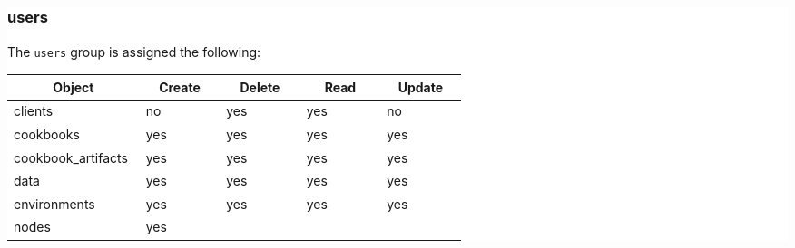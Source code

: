 </tr>
</tbody>
</table>

### users

The `users` group is assigned the following:

<table>
<colgroup>
<col style="width: 28%" />
<col style="width: 17%" />
<col style="width: 17%" />
<col style="width: 17%" />
<col style="width: 17%" />
</colgroup>
<thead>
<tr class="header">
<th>Object</th>
<th>Create</th>
<th>Delete</th>
<th>Read</th>
<th>Update</th>
</tr>
</thead>
<tbody>
<tr class="odd">
<td>clients</td>
<td>no</td>
<td>yes</td>
<td>yes</td>
<td>no</td>
</tr>
<tr class="even">
<td>cookbooks</td>
<td>yes</td>
<td>yes</td>
<td>yes</td>
<td>yes</td>
</tr>
<tr class="odd">
<td>cookbook_artifacts</td>
<td>yes</td>
<td>yes</td>
<td>yes</td>
<td>yes</td>
</tr>
<tr class="even">
<td>data</td>
<td>yes</td>
<td>yes</td>
<td>yes</td>
<td>yes</td>
</tr>
<tr class="odd">
<td>environments</td>
<td>yes</td>
<td>yes</td>
<td>yes</td>
<td>yes</td>
</tr>
<tr class="even">
<td>nodes</td>
<td>yes</td>